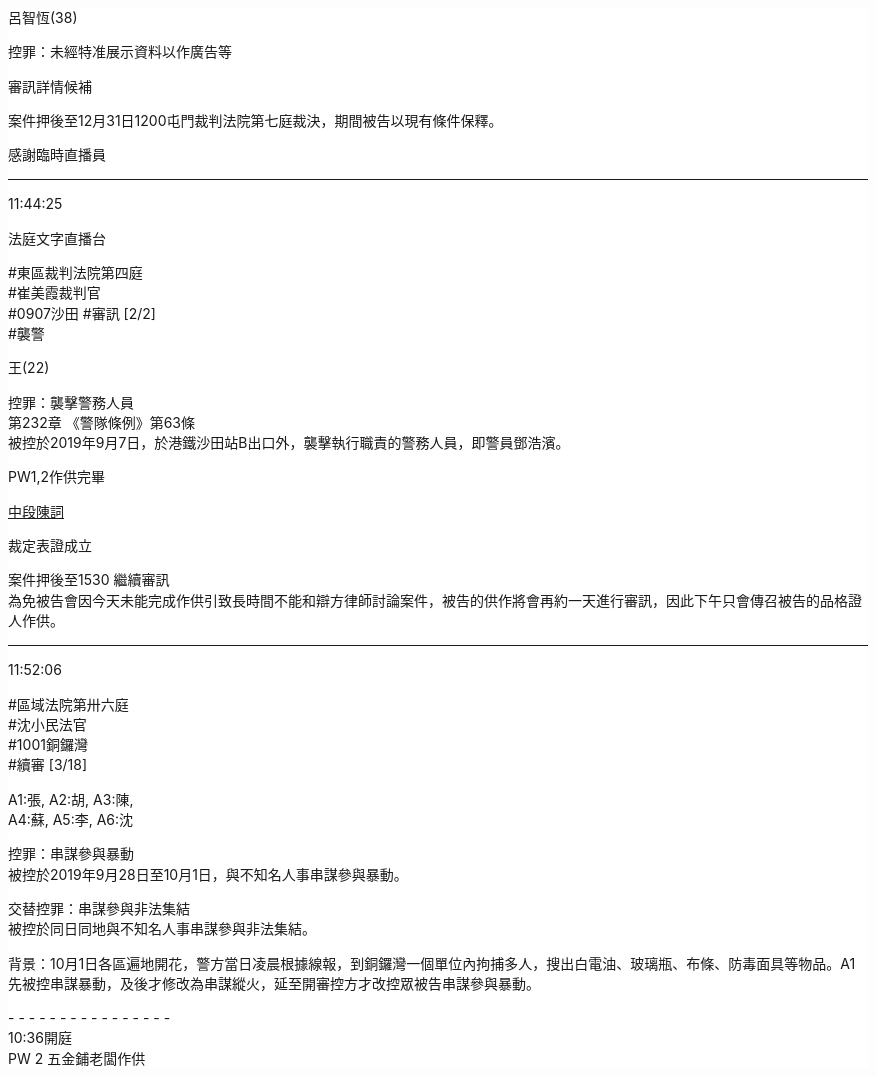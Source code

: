 呂智恆(38)  
  
控罪：未經特准展示資料以作廣告等  
  
審訊詳情候補  
  
案件押後至12月31日1200屯門裁判法院第七庭裁決，期間被告以現有條件保釋。  
  
感謝臨時直播員

---
      
11:44:25

法庭文字直播台

\#東區裁判法院第四庭  
\#崔美霞裁判官  
\#0907沙田 \#審訊 \[2/2\]  
\#襲警  
  
王(22)  
  
控罪：襲擊警務人員  
第232章 《警隊條例》第63條  
被控於2019年9月7日，於港鐵沙田站B出口外，襲擊執行職責的警務人員，即警員鄧浩濱。  
  
PW1,2作供完畢  
  
[中段陳詞](https://t.me/youarenotalonehk_live/11752)  
  
裁定表證成立  
  
案件押後至1530 繼續審訊  
為免被告會因今天未能完成作供引致長時間不能和辯方律師討論案件，被告的供作將會再約一天進行審訊，因此下午只會傳召被告的品格證人作供。

---
      
11:52:06



\#區域法院第卅六庭  
\#沈小民法官  
\#1001銅鑼灣  
\#續審 \[3/18\]  
  
A1:張, A2:胡, A3:陳,  
A4:蘇, A5:李, A6:沈  
  
控罪：串謀參與暴動  
被控於2019年9月28日至10月1日，與不知名人事串謀參與暴動。  
  
交替控罪：串謀參與非法集結  
被控於同日同地與不知名人事串謀參與非法集結。  
  
背景：10月1日各區遍地開花，警方當日凌晨根據線報，到銅鑼灣一個單位內拘捕多人，搜出白電油、玻璃瓶、布條、防毒面具等物品。A1先被控串謀暴動，及後才修改為串謀縱火，延至開審控方才改控眾被告串謀參與暴動。  
  
\- - - - - - - - - - - - - - - -  
10:36開庭  
PW 2 五金鋪老闆作供  
  